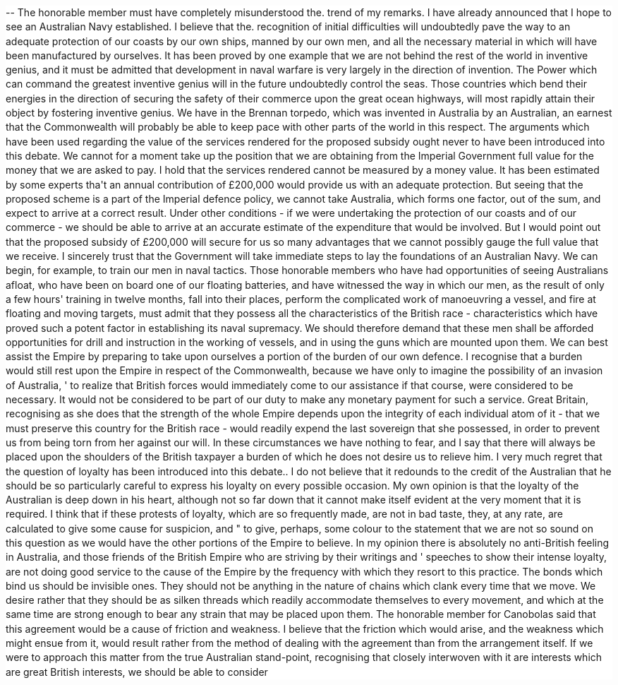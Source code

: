 -- The honorable member must have completely misunderstood the. trend of my remarks. I have already announced that I hope to see an Australian Navy established. I believe that the. recognition of initial difficulties will undoubtedly pave the way to an adequate protection of our coasts by our own ships, manned by our own men, and all the necessary material in which will have been manufactured by ourselves. It has been proved by one example that we are not behind the rest of the world in inventive genius, and it must be admitted that development in naval warfare is very largely in the direction of invention. The Power which can command the greatest inventive genius will in the future undoubtedly control the seas. Those countries which bend their energies in the direction of securing the safety of their commerce upon the great ocean highways, will most rapidly attain their object by fostering inventive genius. We have in the Brennan torpedo, which was invented in Australia by an Australian, an earnest that the Commonwealth will probably be able to keep pace with other parts of the world in this respect. The arguments which have been used regarding the value of the services rendered for the proposed subsidy ought never to have been introduced into this debate. We cannot for a moment take up the position that we are obtaining from the Imperial Government full value for the money that we are asked to pay. I hold that the services rendered cannot be measured by a money value. It has been estimated by some experts tha't an annual contribution of £200,000 would provide us with an adequate protection. But seeing that the proposed scheme is a part of the Imperial defence policy, we cannot take Australia, which forms one factor, out of the sum, and expect to arrive at a correct result. Under other conditions - if we were undertaking the protection of our coasts and of our commerce - we should be able to arrive at an accurate estimate of the expenditure that would be involved. But I would point out that the proposed subsidy of £200,000 will secure for us so many advantages that we cannot possibly gauge the full value that we receive. I sincerely trust that the Government will take immediate steps to lay the foundations of an Australian Navy. We can begin, for example, to train our men in naval tactics. Those honorable members who have had opportunities of seeing Australians afloat, who have been on board one of our floating batteries, and have witnessed the way in which our men, as the result of only a few hours' training in twelve months, fall into their places, perform the complicated work of manoeuvring a vessel, and fire at floating and moving targets, must admit that they possess all the characteristics of the British race - characteristics which have proved such a potent factor in establishing its naval supremacy. We should therefore demand that these men shall be afforded opportunities for drill and instruction in the working of vessels, and in using the guns which are mounted upon them. We can best assist the Empire by preparing to take upon ourselves a portion of the burden of our own defence. I recognise that a burden would still rest upon the Empire in respect of the Commonwealth, because we have only to imagine the possibility of an invasion of Australia, ' to realize that British forces would immediately come to our assistance if that course, were considered to be necessary. It would not be considered to be part of our duty to make any monetary payment for such a service. Great Britain, recognising as she does that the strength of the whole Empire depends upon the integrity of each individual atom of it - that we must preserve this country for the British race - would readily expend the last sovereign that she possessed, in order to prevent us from being torn from her against our will. In these circumstances we have nothing to fear, and I say that there will always be placed upon the shoulders of the British taxpayer a burden of which he does not desire us to relieve him. I very much regret that the question of loyalty has been introduced into this debate.. I do not believe  that it redounds to the credit  of the Australian that he should be so particularly careful to express his loyalty on every possible occasion. My own opinion is that the loyalty of the Australian is deep down in his heart, although not so far down that it cannot make itself evident at the very moment that it is required. I think that if these protests of loyalty, which are so frequently made, are not in bad taste, they, at any rate, are calculated to give some cause for suspicion, and " to give, perhaps, some colour to the statement that we are not so sound on this question as we would have the other portions of the Empire to believe. In my opinion there is absolutely no anti-British feeling in Australia, and those friends of the British Empire who are striving by their writings and ' speeches to show their intense loyalty, are not doing good service to the cause of the Empire by the frequency with which they resort to this practice. The bonds which bind us should be invisible ones. They should not be anything in the nature of chains which clank every time that we move. We desire rather that they should be as silken threads which readily accommodate themselves to every movement, and which at the same time are strong enough to bear any strain that may be placed upon them. The honorable member for Canobolas said that this agreement would be a cause of friction and weakness. I believe that the friction which would arise, and the weakness which might ensue from it, would result rather from the method of dealing with the agreement than from the arrangement itself. If we were to approach this matter from the true Australian stand-point, recognising that closely interwoven with it are interests which are great British interests, we should be able to consider